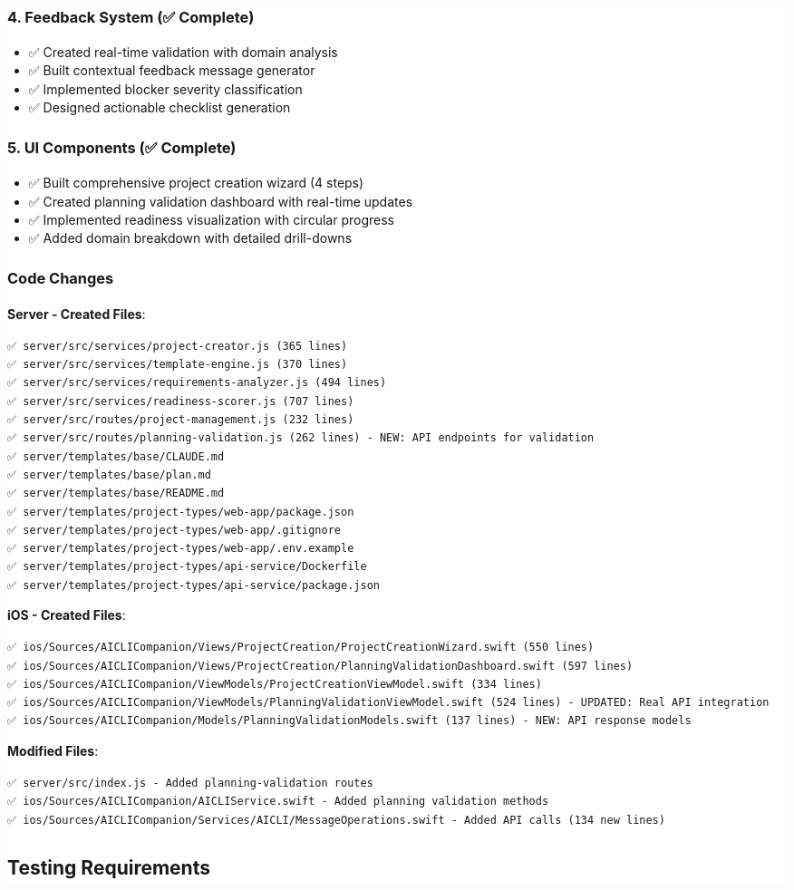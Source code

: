 ### 4. Feedback System (✅ Complete)
- ✅ Created real-time validation with domain analysis
- ✅ Built contextual feedback message generator
- ✅ Implemented blocker severity classification
- ✅ Designed actionable checklist generation

### 5. UI Components (✅ Complete)
- ✅ Built comprehensive project creation wizard (4 steps)
- ✅ Created planning validation dashboard with real-time updates
- ✅ Implemented readiness visualization with circular progress
- ✅ Added domain breakdown with detailed drill-downs

### Code Changes

**Server - Created Files**:
```
✅ server/src/services/project-creator.js (365 lines)
✅ server/src/services/template-engine.js (370 lines)
✅ server/src/services/requirements-analyzer.js (494 lines)
✅ server/src/services/readiness-scorer.js (707 lines)
✅ server/src/routes/project-management.js (232 lines)
✅ server/src/routes/planning-validation.js (262 lines) - NEW: API endpoints for validation
✅ server/templates/base/CLAUDE.md
✅ server/templates/base/plan.md
✅ server/templates/base/README.md
✅ server/templates/project-types/web-app/package.json
✅ server/templates/project-types/web-app/.gitignore
✅ server/templates/project-types/web-app/.env.example
✅ server/templates/project-types/api-service/Dockerfile
✅ server/templates/project-types/api-service/package.json
```

**iOS - Created Files**:
```
✅ ios/Sources/AICLICompanion/Views/ProjectCreation/ProjectCreationWizard.swift (550 lines)
✅ ios/Sources/AICLICompanion/Views/ProjectCreation/PlanningValidationDashboard.swift (597 lines)
✅ ios/Sources/AICLICompanion/ViewModels/ProjectCreationViewModel.swift (334 lines)
✅ ios/Sources/AICLICompanion/ViewModels/PlanningValidationViewModel.swift (524 lines) - UPDATED: Real API integration
✅ ios/Sources/AICLICompanion/Models/PlanningValidationModels.swift (137 lines) - NEW: API response models
```

**Modified Files**:
```
✅ server/src/index.js - Added planning-validation routes
✅ ios/Sources/AICLICompanion/AICLIService.swift - Added planning validation methods
✅ ios/Sources/AICLICompanion/Services/AICLI/MessageOperations.swift - Added API calls (134 new lines)
```

## Testing Requirements
